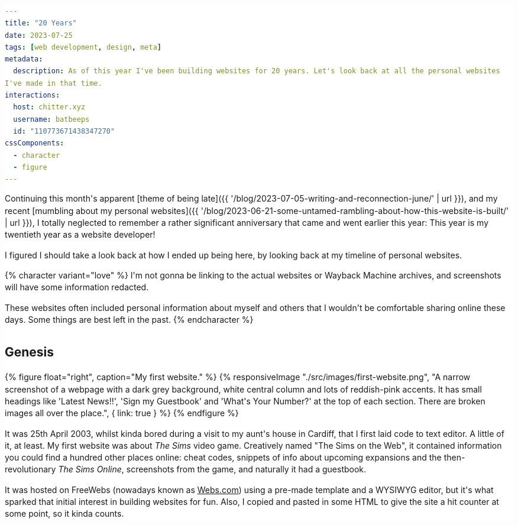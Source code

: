 ```yaml
---
title: "20 Years"
date: 2023-07-25
tags: [web development, design, meta]
metadata:
  description: As of this year I've been building websites for 20 years. Let's look back at all the personal websites I've made in that time.
interactions:
  host: chitter.xyz
  username: batbeeps
  id: "110773671438347270"
cssComponents:
  - character
  - figure
---
```


Continuing this month's apparent [theme of being late]({{ '/blog/2023-07-05-writing-and-reconnection-june/' | url }}), and my recent [mumbling about my personal websites]({{ '/blog/2023-06-21-some-untamed-rambling-about-how-this-website-is-built/' | url }}), I totally neglected to remember a rather significant anniversary that came and went earlier this year: This year is my twentieth year as a website developer!

I figured I should take a look back at how I ended up being here, by looking back at my timeline of personal websites.

{% character variant="love" %}
I'm not gonna be linking to the actual websites or Wayback Machine archives, and screenshots will have some information redacted.

These websites often included personal information about myself and others that I wouldn't be comfortable sharing online these days. Some things are best left in the past.
{% endcharacter %}

## Genesis

{% figure float="right", caption="My first website." %}
{% responsiveImage "./src/images/first-website.png", "A narrow screenshot of a webpage with a dark grey background, white central column and lots of reddish-pink accents. It has small headings like 'Latest News!!', 'Sign my Guestbook' and 'What's Your Number?' at the top of each section. There are broken images all over the place.", { link: true } %}
{% endfigure %}

It was 25th April 2003, whilst kinda bored during a visit to my aunt's house in Cardiff, that I first laid code to text editor. A little of it, at least. My first website was about _The Sims_ video game. Creatively named "The Sims on the Web", it contained information you could find a hundred other places online: cheat codes, snippets of info about upcoming expansions and the then-revolutionary _The Sims Online_, screenshots from the game, and naturally it had a guestbook.

It was hosted on FreeWebs (nowadays known as [Webs.com](https://webs.com)) using a pre-made template and a WYSIWYG editor, but it's what sparked that initial interest in building websites for fun. Also, I copied and pasted in some HTML to give the site a hit counter at some point, so it kinda counts.
